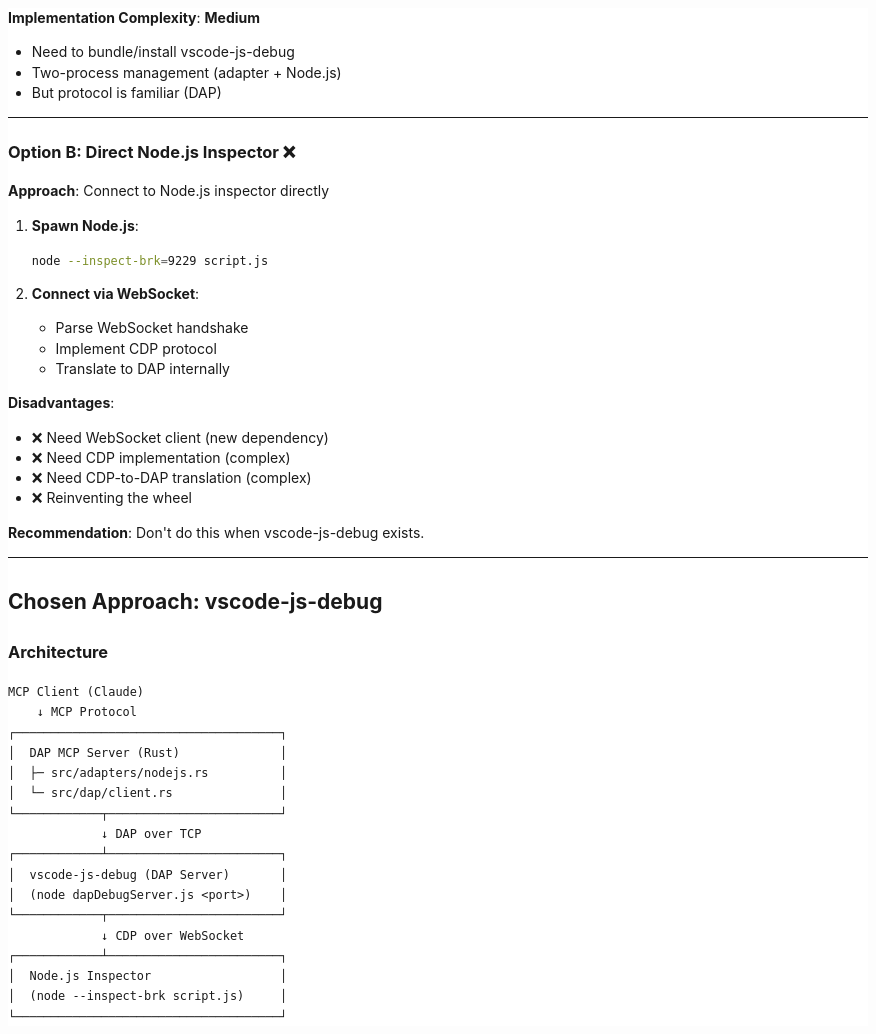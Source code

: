 **Implementation Complexity**: **Medium**
- Need to bundle/install vscode-js-debug
- Two-process management (adapter + Node.js)
- But protocol is familiar (DAP)

---

### Option B: Direct Node.js Inspector ❌

**Approach**: Connect to Node.js inspector directly

1. **Spawn Node.js**:
   ```bash
   node --inspect-brk=9229 script.js
   ```

2. **Connect via WebSocket**:
   - Parse WebSocket handshake
   - Implement CDP protocol
   - Translate to DAP internally

**Disadvantages**:
- ❌ Need WebSocket client (new dependency)
- ❌ Need CDP implementation (complex)
- ❌ Need CDP-to-DAP translation (complex)
- ❌ Reinventing the wheel

**Recommendation**: Don't do this when vscode-js-debug exists.

---

## Chosen Approach: vscode-js-debug

### Architecture

```
MCP Client (Claude)
    ↓ MCP Protocol
┌─────────────────────────────────────┐
│  DAP MCP Server (Rust)              │
│  ├─ src/adapters/nodejs.rs          │
│  └─ src/dap/client.rs               │
└────────────┬────────────────────────┘
             ↓ DAP over TCP
┌────────────┴────────────────────────┐
│  vscode-js-debug (DAP Server)       │
│  (node dapDebugServer.js <port>)    │
└────────────┬────────────────────────┘
             ↓ CDP over WebSocket
┌────────────┴────────────────────────┐
│  Node.js Inspector                  │
│  (node --inspect-brk script.js)     │
└─────────────────────────────────────┘
```
